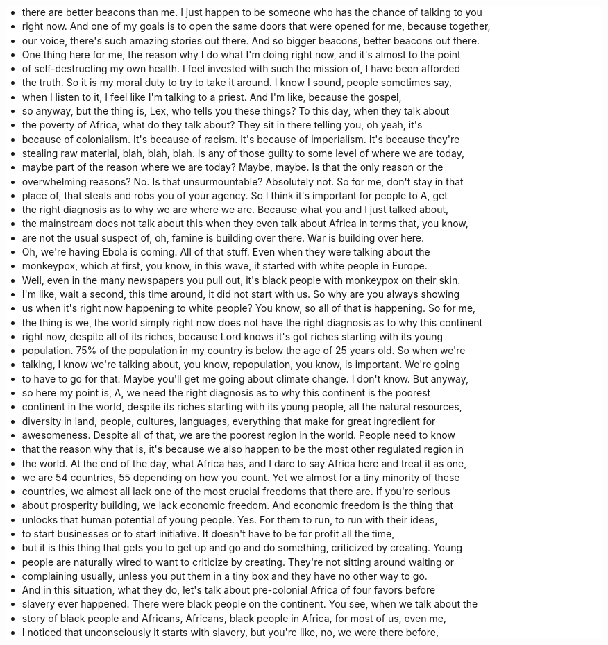 *  there are better beacons than me. I just happen to be someone who has the chance of talking to you
*  right now. And one of my goals is to open the same doors that were opened for me, because together,
*  our voice, there's such amazing stories out there. And so bigger beacons, better beacons out there.
*  One thing here for me, the reason why I do what I'm doing right now, and it's almost to the point
*  of self-destructing my own health. I feel invested with such the mission of, I have been afforded
*  the truth. So it is my moral duty to try to take it around. I know I sound, people sometimes say,
*  when I listen to it, I feel like I'm talking to a priest. And I'm like, because the gospel,
*  so anyway, but the thing is, Lex, who tells you these things? To this day, when they talk about
*  the poverty of Africa, what do they talk about? They sit in there telling you, oh yeah, it's
*  because of colonialism. It's because of racism. It's because of imperialism. It's because they're
*  stealing raw material, blah, blah, blah. Is any of those guilty to some level of where we are today,
*  maybe part of the reason where we are today? Maybe, maybe. Is that the only reason or the
*  overwhelming reasons? No. Is that unsurmountable? Absolutely not. So for me, don't stay in that
*  place of, that steals and robs you of your agency. So I think it's important for people to A, get
*  the right diagnosis as to why we are where we are. Because what you and I just talked about,
*  the mainstream does not talk about this when they even talk about Africa in terms that, you know,
*  are not the usual suspect of, oh, famine is building over there. War is building over here.
*  Oh, we're having Ebola is coming. All of that stuff. Even when they were talking about the
*  monkeypox, which at first, you know, in this wave, it started with white people in Europe.
*  Well, even in the many newspapers you pull out, it's black people with monkeypox on their skin.
*  I'm like, wait a second, this time around, it did not start with us. So why are you always showing
*  us when it's right now happening to white people? You know, so all of that is happening. So for me,
*  the thing is we, the world simply right now does not have the right diagnosis as to why this continent
*  right now, despite all of its riches, because Lord knows it's got riches starting with its young
*  population. 75% of the population in my country is below the age of 25 years old. So when we're
*  talking, I know we're talking about, you know, repopulation, you know, is important. We're going
*  to have to go for that. Maybe you'll get me going about climate change. I don't know. But anyway,
*  so here my point is, A, we need the right diagnosis as to why this continent is the poorest
*  continent in the world, despite its riches starting with its young people, all the natural resources,
*  diversity in land, people, cultures, languages, everything that make for great ingredient for
*  awesomeness. Despite all of that, we are the poorest region in the world. People need to know
*  that the reason why that is, it's because we also happen to be the most other regulated region in
*  the world. At the end of the day, what Africa has, and I dare to say Africa here and treat it as one,
*  we are 54 countries, 55 depending on how you count. Yet we almost for a tiny minority of these
*  countries, we almost all lack one of the most crucial freedoms that there are. If you're serious
*  about prosperity building, we lack economic freedom. And economic freedom is the thing that
*  unlocks that human potential of young people. Yes. For them to run, to run with their ideas,
*  to start businesses or to start initiative. It doesn't have to be for profit all the time,
*  but it is this thing that gets you to get up and go and do something, criticized by creating. Young
*  people are naturally wired to want to criticize by creating. They're not sitting around waiting or
*  complaining usually, unless you put them in a tiny box and they have no other way to go.
*  And in this situation, what they do, let's talk about pre-colonial Africa of four favors before
*  slavery ever happened. There were black people on the continent. You see, when we talk about the
*  story of black people and Africans, Africans, black people in Africa, for most of us, even me,
*  I noticed that unconsciously it starts with slavery, but you're like, no, we were there before,